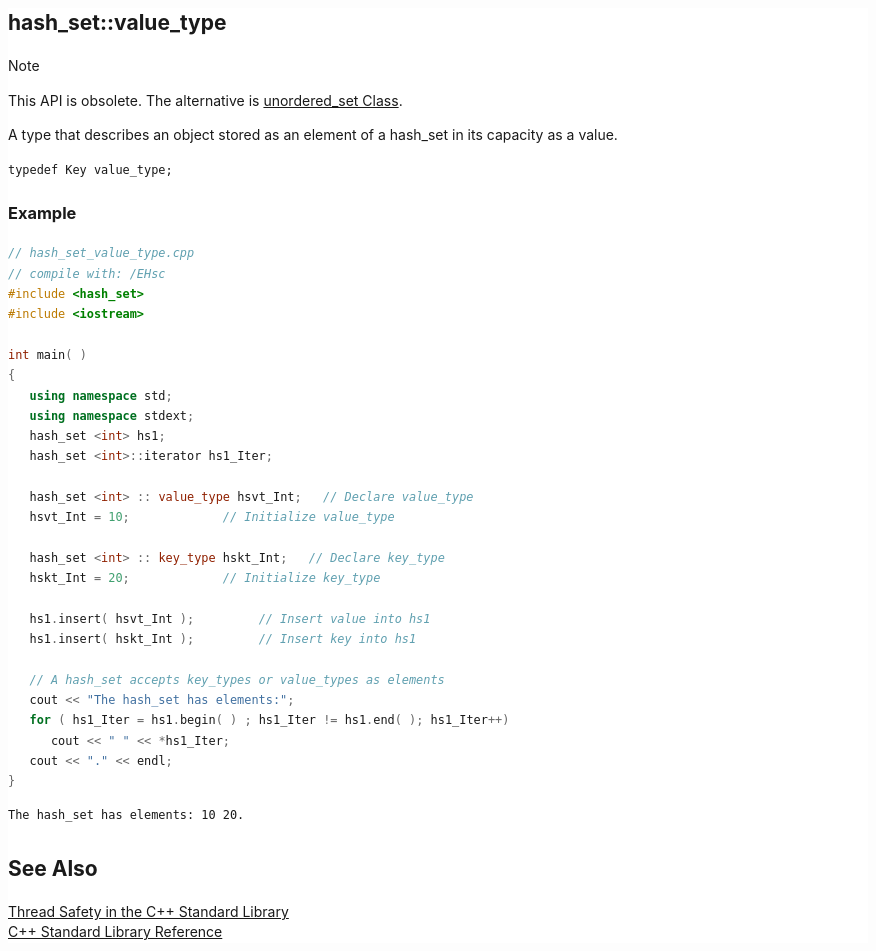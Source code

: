 ##  <a name="hash_set__value_type"></a>  hash_set::value_type  
  
> [!NOTE]
>  This API is obsolete. The alternative is [unordered_set Class](../standard-library/unordered-set-class.md).  
  
 A type that describes an object stored as an element of a hash_set in its capacity as a value.  
  
```  
typedef Key value_type;  
```  
  
### Example  
  
```cpp  
// hash_set_value_type.cpp  
// compile with: /EHsc  
#include <hash_set>  
#include <iostream>  
  
int main( )  
{  
   using namespace std;  
   using namespace stdext;  
   hash_set <int> hs1;  
   hash_set <int>::iterator hs1_Iter;  
  
   hash_set <int> :: value_type hsvt_Int;   // Declare value_type  
   hsvt_Int = 10;             // Initialize value_type  
  
   hash_set <int> :: key_type hskt_Int;   // Declare key_type  
   hskt_Int = 20;             // Initialize key_type  
  
   hs1.insert( hsvt_Int );         // Insert value into hs1  
   hs1.insert( hskt_Int );         // Insert key into hs1  
  
   // A hash_set accepts key_types or value_types as elements  
   cout << "The hash_set has elements:";  
   for ( hs1_Iter = hs1.begin( ) ; hs1_Iter != hs1.end( ); hs1_Iter++)  
      cout << " " << *hs1_Iter;  
   cout << "." << endl;  
}  
```  
  
```Output  
The hash_set has elements: 10 20.  
```  
  
## See Also  
 [Thread Safety in the C++ Standard Library](../standard-library/thread-safety-in-the-cpp-standard-library.md)   
 [C++ Standard Library Reference](../standard-library/cpp-standard-library-reference.md)

